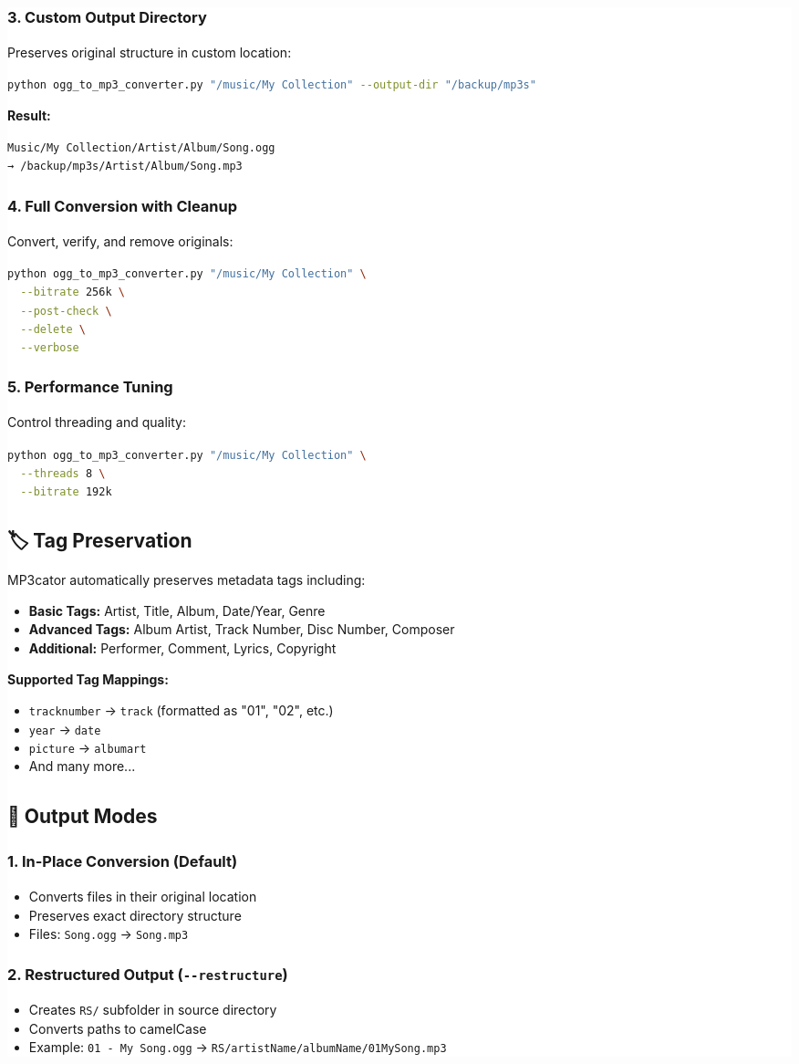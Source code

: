 ### 3. Custom Output Directory
Preserves original structure in custom location:
```bash
python ogg_to_mp3_converter.py "/music/My Collection" --output-dir "/backup/mp3s"
```
**Result:**
```
Music/My Collection/Artist/Album/Song.ogg
→ /backup/mp3s/Artist/Album/Song.mp3
```

### 4. Full Conversion with Cleanup
Convert, verify, and remove originals:
```bash
python ogg_to_mp3_converter.py "/music/My Collection" \
  --bitrate 256k \
  --post-check \
  --delete \
  --verbose
```

### 5. Performance Tuning
Control threading and quality:
```bash
python ogg_to_mp3_converter.py "/music/My Collection" \
  --threads 8 \
  --bitrate 192k
```

## 🏷️ Tag Preservation

MP3cator automatically preserves metadata tags including:

- **Basic Tags:** Artist, Title, Album, Date/Year, Genre
- **Advanced Tags:** Album Artist, Track Number, Disc Number, Composer
- **Additional:** Performer, Comment, Lyrics, Copyright

**Supported Tag Mappings:**
- `tracknumber` → `track` (formatted as "01", "02", etc.)
- `year` → `date` 
- `picture` → `albumart`
- And many more...

## 🔧 Output Modes

### 1. In-Place Conversion (Default)
- Converts files in their original location
- Preserves exact directory structure
- Files: `Song.ogg` → `Song.mp3`

### 2. Restructured Output (`--restructure`)
- Creates `RS/` subfolder in source directory
- Converts paths to camelCase
- Example: `01 - My Song.ogg` → `RS/artistName/albumName/01MySong.mp3`

